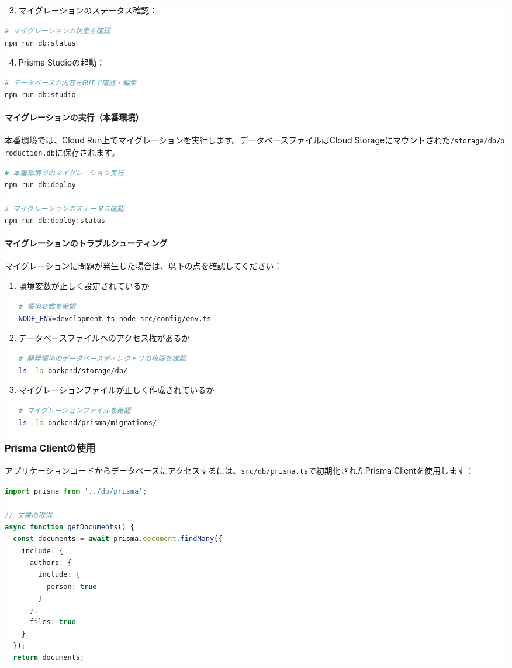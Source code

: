 3. マイグレーションのステータス確認：

```bash
# マイグレーションの状態を確認
npm run db:status
```

4. Prisma Studioの起動：

```bash
# データベースの内容をGUIで確認・編集
npm run db:studio
```

#### マイグレーションの実行（本番環境）

本番環境では、Cloud Run上でマイグレーションを実行します。データベースファイルはCloud Storageにマウントされた`/storage/db/production.db`に保存されます。

```bash
# 本番環境でのマイグレーション実行
npm run db:deploy

# マイグレーションのステータス確認
npm run db:deploy:status
```

#### マイグレーションのトラブルシューティング

マイグレーションに問題が発生した場合は、以下の点を確認してください：

1. 環境変数が正しく設定されているか
   
   ```bash
   # 環境変数を確認
   NODE_ENV=development ts-node src/config/env.ts
   ```

2. データベースファイルへのアクセス権があるか

   ```bash
   # 開発環境のデータベースディレクトリの権限を確認
   ls -la backend/storage/db/
   ```

3. マイグレーションファイルが正しく作成されているか

   ```bash
   # マイグレーションファイルを確認
   ls -la backend/prisma/migrations/
   ```

### Prisma Clientの使用

アプリケーションコードからデータベースにアクセスするには、`src/db/prisma.ts`で初期化されたPrisma Clientを使用します：

```typescript
import prisma from '../db/prisma';

// 文書の取得
async function getDocuments() {
  const documents = await prisma.document.findMany({
    include: {
      authors: {
        include: {
          person: true
        }
      },
      files: true
    }
  });
  return documents;
```